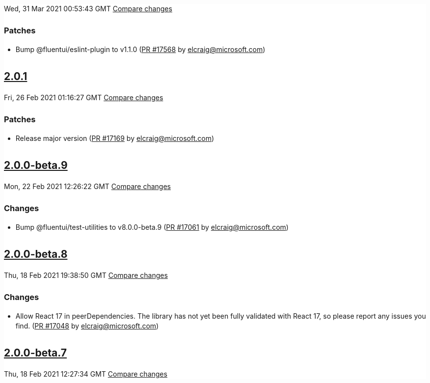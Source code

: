 Wed, 31 Mar 2021 00:53:43 GMT 
[Compare changes](https://github.com/microsoft/fluentui/compare/@fluentui/react-window-provider_v2.0.1..@fluentui/react-window-provider_v2.0.2)

### Patches

- Bump @fluentui/eslint-plugin to v1.1.0 ([PR #17568](https://github.com/microsoft/fluentui/pull/17568) by elcraig@microsoft.com)

## [2.0.1](https://github.com/microsoft/fluentui/tree/@fluentui/react-window-provider_v2.0.1)

Fri, 26 Feb 2021 01:16:27 GMT 
[Compare changes](https://github.com/microsoft/fluentui/compare/@fluentui/react-window-provider_v2.0.0-beta.9..@fluentui/react-window-provider_v2.0.1)

### Patches

- Release major version ([PR #17169](https://github.com/microsoft/fluentui/pull/17169) by elcraig@microsoft.com)

## [2.0.0-beta.9](https://github.com/microsoft/fluentui/tree/@fluentui/react-window-provider_v2.0.0-beta.9)

Mon, 22 Feb 2021 12:26:22 GMT 
[Compare changes](https://github.com/microsoft/fluentui/compare/@fluentui/react-window-provider_v2.0.0-beta.8..@fluentui/react-window-provider_v2.0.0-beta.9)

### Changes

- Bump @fluentui/test-utilities to v8.0.0-beta.9 ([PR #17061](https://github.com/microsoft/fluentui/pull/17061) by elcraig@microsoft.com)

## [2.0.0-beta.8](https://github.com/microsoft/fluentui/tree/@fluentui/react-window-provider_v2.0.0-beta.8)

Thu, 18 Feb 2021 19:38:50 GMT 
[Compare changes](https://github.com/microsoft/fluentui/compare/@fluentui/react-window-provider_v2.0.0-beta.7..@fluentui/react-window-provider_v2.0.0-beta.8)

### Changes

- Allow React 17 in peerDependencies. The library has not yet been fully validated with React 17, so please report any issues you find. ([PR #17048](https://github.com/microsoft/fluentui/pull/17048) by elcraig@microsoft.com)

## [2.0.0-beta.7](https://github.com/microsoft/fluentui/tree/@fluentui/react-window-provider_v2.0.0-beta.7)

Thu, 18 Feb 2021 12:27:34 GMT 
[Compare changes](https://github.com/microsoft/fluentui/compare/@fluentui/react-window-provider_v2.0.0-beta.6..@fluentui/react-window-provider_v2.0.0-beta.7)
